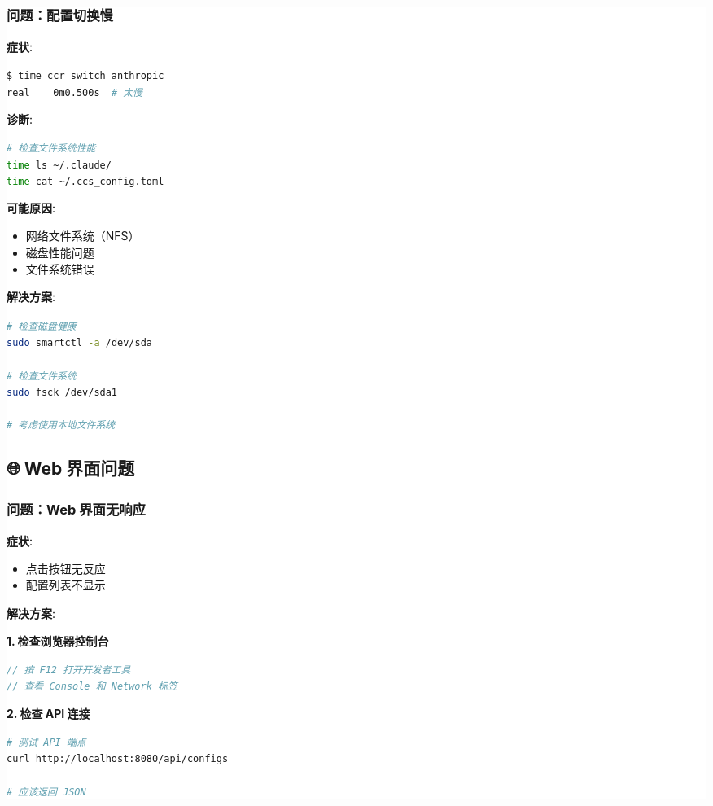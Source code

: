 
### 问题：配置切换慢

**症状**:
```bash
$ time ccr switch anthropic
real    0m0.500s  # 太慢
```

**诊断**:
```bash
# 检查文件系统性能
time ls ~/.claude/
time cat ~/.ccs_config.toml
```

**可能原因**:
- 网络文件系统（NFS）
- 磁盘性能问题
- 文件系统错误

**解决方案**:
```bash
# 检查磁盘健康
sudo smartctl -a /dev/sda

# 检查文件系统
sudo fsck /dev/sda1

# 考虑使用本地文件系统
```

## 🌐 Web 界面问题

### 问题：Web 界面无响应

**症状**:
- 点击按钮无反应
- 配置列表不显示

**解决方案**:

**1. 检查浏览器控制台**
```javascript
// 按 F12 打开开发者工具
// 查看 Console 和 Network 标签
```

**2. 检查 API 连接**
```bash
# 测试 API 端点
curl http://localhost:8080/api/configs

# 应该返回 JSON
```
